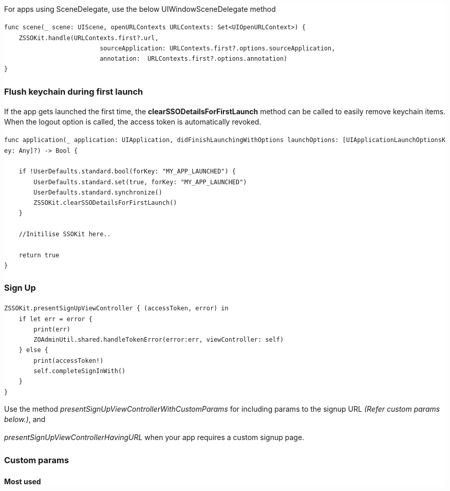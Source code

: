 For apps using SceneDelegate, use the below UIWindowSceneDelegate method

```
func scene(_ scene: UIScene, openURLContexts URLContexts: Set<UIOpenURLContext>) {
    ZSSOKit.handle(URLContexts.first?.url,
                          sourceApplication: URLContexts.first?.options.sourceApplication,
                          annotation:  URLContexts.first?.options.annotation)
}
```

### Flush keychain during first launch

If the app gets launched the first time, the **clearSSODetailsForFirstLaunch** method can be called to easily remove keychain items. When the logout option is called, the access token is automatically revoked.

```
func application(_ application: UIApplication, didFinishLaunchingWithOptions launchOptions: [UIApplicationLaunchOptionsKey: Any]?) -> Bool {

    if !UserDefaults.standard.bool(forKey: "MY_APP_LAUNCHED") {
        UserDefaults.standard.set(true, forKey: "MY_APP_LAUNCHED")
        UserDefaults.standard.synchronize()
        ZSSOKit.clearSSODetailsForFirstLaunch()
    }
    
    //Initilise SSOKit here..
    
    return true
}

```

### Sign Up

```
ZSSOKit.presentSignUpViewController { (accessToken, error) in
    if let err = error {
        print(err)
        ZOAdminUtil.shared.handleTokenError(error:err, viewController: self)
    } else {
        print(accessToken!)
        self.completeSignInWith()        
    }
}
```
Use the method *presentSignUpViewControllerWithCustomParams* for including params to the signup URL *(Refer custom params below.)*, and

*presentSignUpViewControllerHavingURL* when your app requires a custom signup page. 

### Custom params

#### Most used
